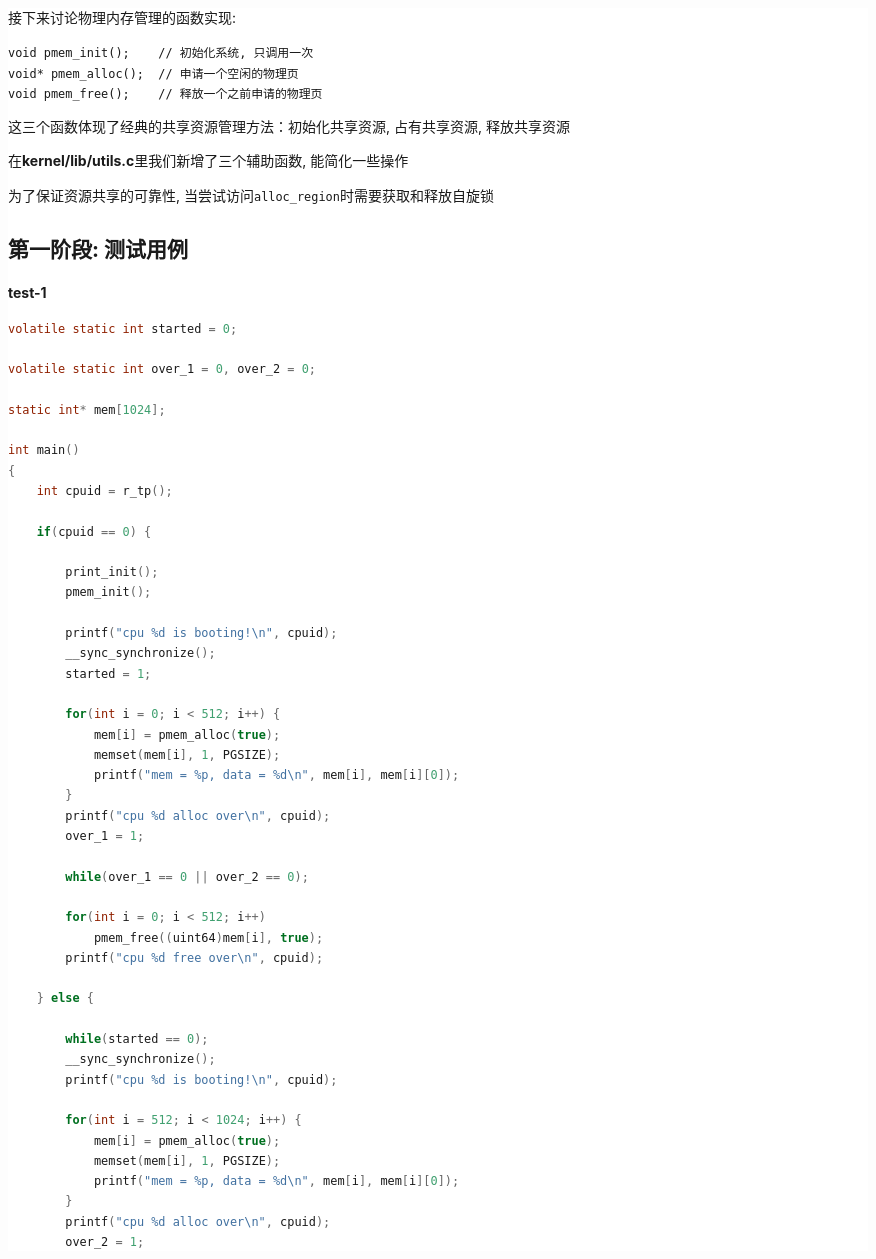 接下来讨论物理内存管理的函数实现:

```
void pmem_init();    // 初始化系统, 只调用一次
void* pmem_alloc();  // 申请一个空闲的物理页
void pmem_free();    // 释放一个之前申请的物理页
```

这三个函数体现了经典的共享资源管理方法：初始化共享资源, 占有共享资源, 释放共享资源

在**kernel/lib/utils.c**里我们新增了三个辅助函数, 能简化一些操作

为了保证资源共享的可靠性, 当尝试访问`alloc_region`时需要获取和释放自旋锁

## 第一阶段: 测试用例

**test-1**

```c
volatile static int started = 0;

volatile static int over_1 = 0, over_2 = 0;

static int* mem[1024];

int main()
{
    int cpuid = r_tp();

    if(cpuid == 0) {

        print_init();
        pmem_init();

        printf("cpu %d is booting!\n", cpuid);
        __sync_synchronize();
        started = 1;

        for(int i = 0; i < 512; i++) {
            mem[i] = pmem_alloc(true);
            memset(mem[i], 1, PGSIZE);
            printf("mem = %p, data = %d\n", mem[i], mem[i][0]);
        }
        printf("cpu %d alloc over\n", cpuid);
        over_1 = 1;
        
        while(over_1 == 0 || over_2 == 0);
        
        for(int i = 0; i < 512; i++)
            pmem_free((uint64)mem[i], true);
        printf("cpu %d free over\n", cpuid);

    } else {

        while(started == 0);
        __sync_synchronize();
        printf("cpu %d is booting!\n", cpuid);
        
        for(int i = 512; i < 1024; i++) {
            mem[i] = pmem_alloc(true);
            memset(mem[i], 1, PGSIZE);
            printf("mem = %p, data = %d\n", mem[i], mem[i][0]);
        }
        printf("cpu %d alloc over\n", cpuid);
        over_2 = 1;

```
